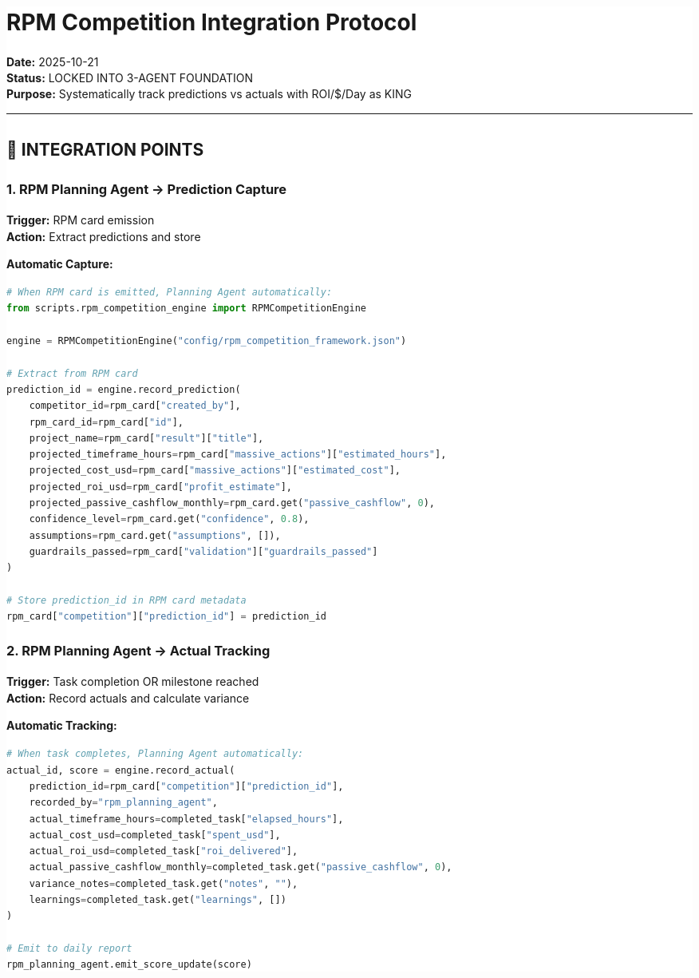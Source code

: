 # RPM Competition Integration Protocol

**Date:** 2025-10-21  
**Status:** LOCKED INTO 3-AGENT FOUNDATION  
**Purpose:** Systematically track predictions vs actuals with ROI/$/Day as KING

---

## 🎯 **INTEGRATION POINTS**

### **1. RPM Planning Agent → Prediction Capture**

**Trigger:** RPM card emission  
**Action:** Extract predictions and store

**Automatic Capture:**
```python
# When RPM card is emitted, Planning Agent automatically:
from scripts.rpm_competition_engine import RPMCompetitionEngine

engine = RPMCompetitionEngine("config/rpm_competition_framework.json")

# Extract from RPM card
prediction_id = engine.record_prediction(
    competitor_id=rpm_card["created_by"],
    rpm_card_id=rpm_card["id"],
    project_name=rpm_card["result"]["title"],
    projected_timeframe_hours=rpm_card["massive_actions"]["estimated_hours"],
    projected_cost_usd=rpm_card["massive_actions"]["estimated_cost"],
    projected_roi_usd=rpm_card["profit_estimate"],
    projected_passive_cashflow_monthly=rpm_card.get("passive_cashflow", 0),
    confidence_level=rpm_card.get("confidence", 0.8),
    assumptions=rpm_card.get("assumptions", []),
    guardrails_passed=rpm_card["validation"]["guardrails_passed"]
)

# Store prediction_id in RPM card metadata
rpm_card["competition"]["prediction_id"] = prediction_id
```

### **2. RPM Planning Agent → Actual Tracking**

**Trigger:** Task completion OR milestone reached  
**Action:** Record actuals and calculate variance

**Automatic Tracking:**
```python
# When task completes, Planning Agent automatically:
actual_id, score = engine.record_actual(
    prediction_id=rpm_card["competition"]["prediction_id"],
    recorded_by="rpm_planning_agent",
    actual_timeframe_hours=completed_task["elapsed_hours"],
    actual_cost_usd=completed_task["spent_usd"],
    actual_roi_usd=completed_task["roi_delivered"],
    actual_passive_cashflow_monthly=completed_task.get("passive_cashflow", 0),
    variance_notes=completed_task.get("notes", ""),
    learnings=completed_task.get("learnings", [])
)

# Emit to daily report
rpm_planning_agent.emit_score_update(score)
```
